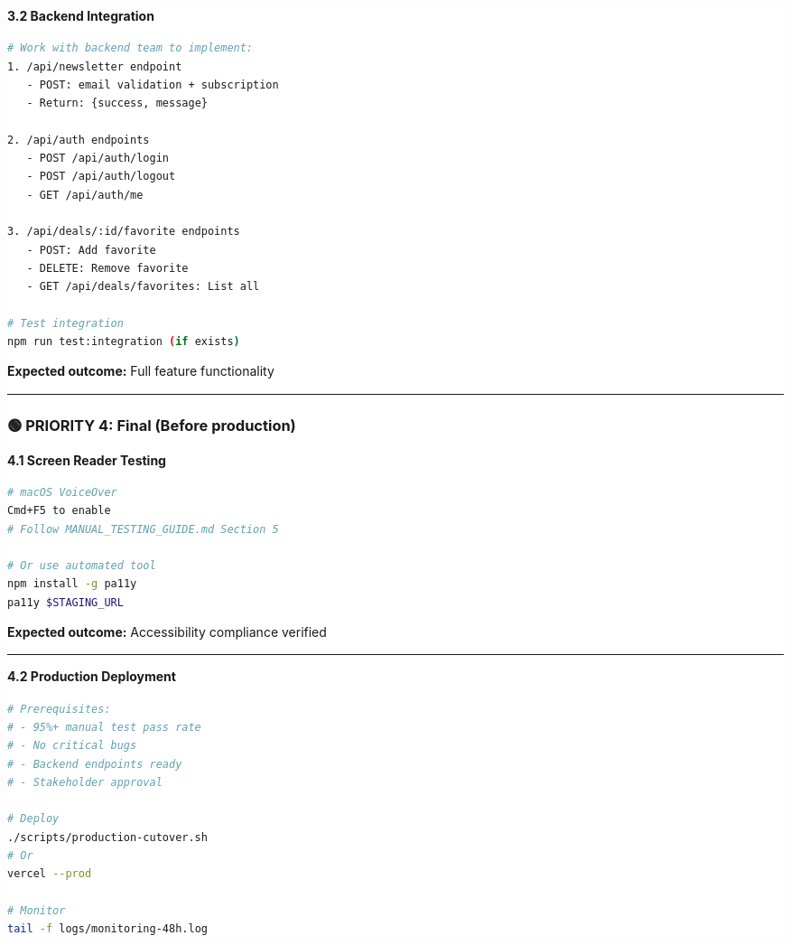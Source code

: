 
**3.2 Backend Integration**
```bash
# Work with backend team to implement:
1. /api/newsletter endpoint
   - POST: email validation + subscription
   - Return: {success, message}

2. /api/auth endpoints
   - POST /api/auth/login
   - POST /api/auth/logout
   - GET /api/auth/me

3. /api/deals/:id/favorite endpoints
   - POST: Add favorite
   - DELETE: Remove favorite
   - GET /api/deals/favorites: List all

# Test integration
npm run test:integration (if exists)
```

**Expected outcome:** Full feature functionality

---

### 🟢 PRIORITY 4: Final (Before production)

**4.1 Screen Reader Testing**
```bash
# macOS VoiceOver
Cmd+F5 to enable
# Follow MANUAL_TESTING_GUIDE.md Section 5

# Or use automated tool
npm install -g pa11y
pa11y $STAGING_URL
```

**Expected outcome:** Accessibility compliance verified

---

**4.2 Production Deployment**
```bash
# Prerequisites:
# - 95%+ manual test pass rate
# - No critical bugs
# - Backend endpoints ready
# - Stakeholder approval

# Deploy
./scripts/production-cutover.sh
# Or
vercel --prod

# Monitor
tail -f logs/monitoring-48h.log
```
